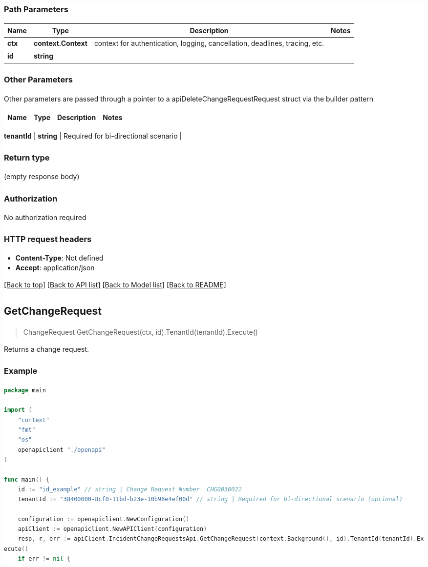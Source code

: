 ### Path Parameters


Name | Type | Description  | Notes
------------- | ------------- | ------------- | -------------
**ctx** | **context.Context** | context for authentication, logging, cancellation, deadlines, tracing, etc.
**id** | **string** |  | 

### Other Parameters

Other parameters are passed through a pointer to a apiDeleteChangeRequestRequest struct via the builder pattern


Name | Type | Description  | Notes
------------- | ------------- | ------------- | -------------

 **tenantId** | **string** | Required for bi-directional scenario | 

### Return type

 (empty response body)

### Authorization

No authorization required

### HTTP request headers

- **Content-Type**: Not defined
- **Accept**: application/json

[[Back to top]](#) [[Back to API list]](../README.md#documentation-for-api-endpoints)
[[Back to Model list]](../README.md#documentation-for-models)
[[Back to README]](../README.md)


## GetChangeRequest

> ChangeRequest GetChangeRequest(ctx, id).TenantId(tenantId).Execute()

Returns a change request.

### Example

```go
package main

import (
    "context"
    "fmt"
    "os"
    openapiclient "./openapi"
)

func main() {
    id := "id_example" // string | Change Request Number  CHG0030022
    tenantId := "38400000-8cf0-11bd-b23e-10b96e4ef00d" // string | Required for bi-directional scenario (optional)

    configuration := openapiclient.NewConfiguration()
    apiClient := openapiclient.NewAPIClient(configuration)
    resp, r, err := apiClient.IncidentChangeRequestsApi.GetChangeRequest(context.Background(), id).TenantId(tenantId).Execute()
    if err != nil {
```